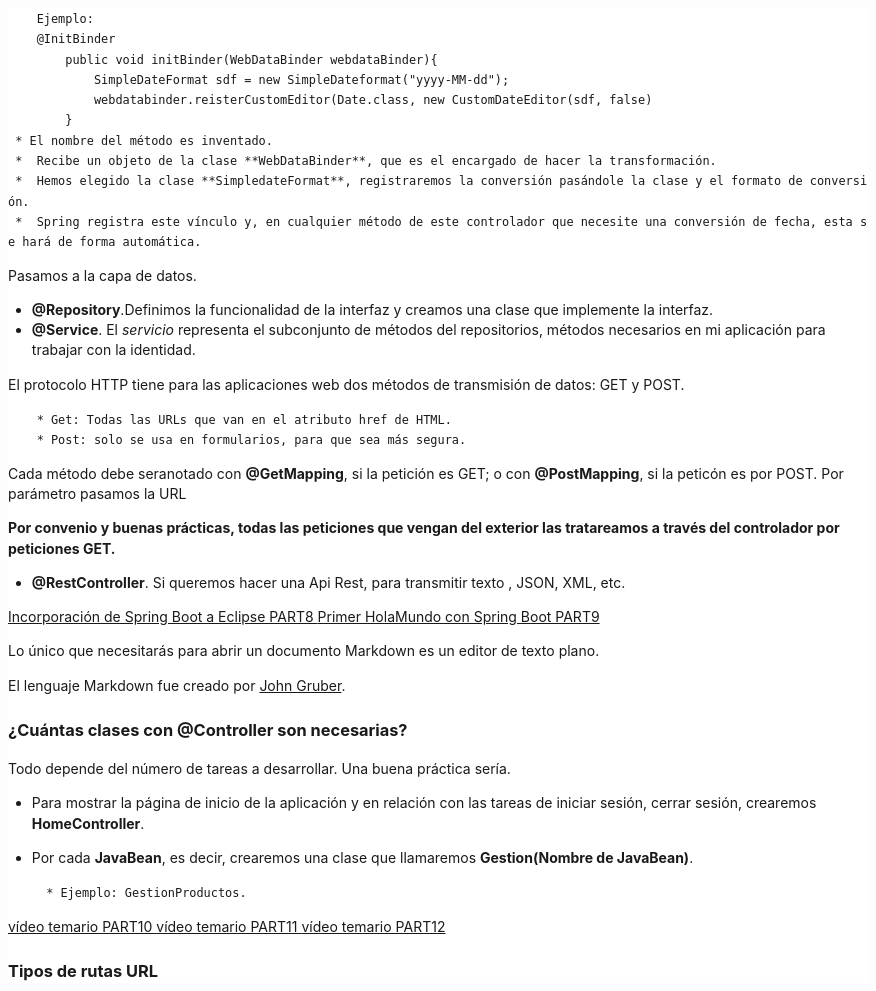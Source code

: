         Ejemplo: 
        @InitBinder
            public void initBinder(WebDataBinder webdataBinder){
                SimpleDateFormat sdf = new SimpleDateformat("yyyy-MM-dd");
                webdatabinder.reisterCustomEditor(Date.class, new CustomDateEditor(sdf, false)
            }
     * El nombre del método es inventado. 
     *  Recibe un objeto de la clase **WebDataBinder**, que es el encargado de hacer la transformación.
     *  Hemos elegido la clase **SimpledateFormat**, registraremos la conversión pasándole la clase y el formato de conversión. 
     *  Spring registra este vínculo y, en cualquier método de este controlador que necesite una conversión de fecha, esta se hará de forma automática. 
Pasamos a la capa de datos.
* **@Repository**.Definimos la funcionalidad de la interfaz y creamos una clase que implemente la interfaz.
* **@Service**. El *servicio* representa el subconjunto de métodos del repositorios, métodos necesarios en mi aplicación para trabajar con la identidad. 


El protocolo HTTP tiene para las aplicaciones web dos métodos de transmisión de datos: GET y POST. 

        * Get: Todas las URLs que van en el atributo href de HTML. 
        * Post: solo se usa en formularios, para que sea más segura. 

Cada  método debe seranotado con **@GetMapping**, si la petición es GET; o con **@PostMapping**, si la peticón es por POST. Por parámetro pasamos la URL  

**Por convenio y buenas prácticas, todas las peticiones que vengan del exterior las tratareamos a través del controlador por peticiones GET.**
* **@RestController**. Si queremos hacer una Api Rest, para transmitir texto , JSON, XML, etc. 


[Incorporación de Spring Boot a Eclipse PART8 ](https://youtu.be/vAhA7sIPJGU)
[Primer HolaMundo con Spring Boot PART9 ](https://youtu.be/ZoKKuo2THow)

Lo único que necesitarás para abrir un documento Markdown es un editor de texto plano.

El lenguaje Markdown fue creado por [John Gruber](https://daringfireball.net).

### ¿Cuántas clases con @Controller son necesarias?

Todo depende del número de tareas a desarrollar. Una buena práctica sería.

* Para mostrar la página de inicio de la aplicación y en relación con las tareas de iniciar sesión, cerrar sesión, crearemos **HomeController**. 
* Por cada **JavaBean**, es decir, crearemos una clase que llamaremos **Gestion(Nombre de JavaBean)**. 

        * Ejemplo: GestionProductos. 


[vídeo temario PART10 ](https://youtu.be/YkGzDQKi38o)
[vídeo temario PART11 ](https://youtu.be/Rb_M9JAW5BU)
[vídeo temario PART12](https://youtu.be/N8_B2MWV-x8)


### Tipos de rutas URL
